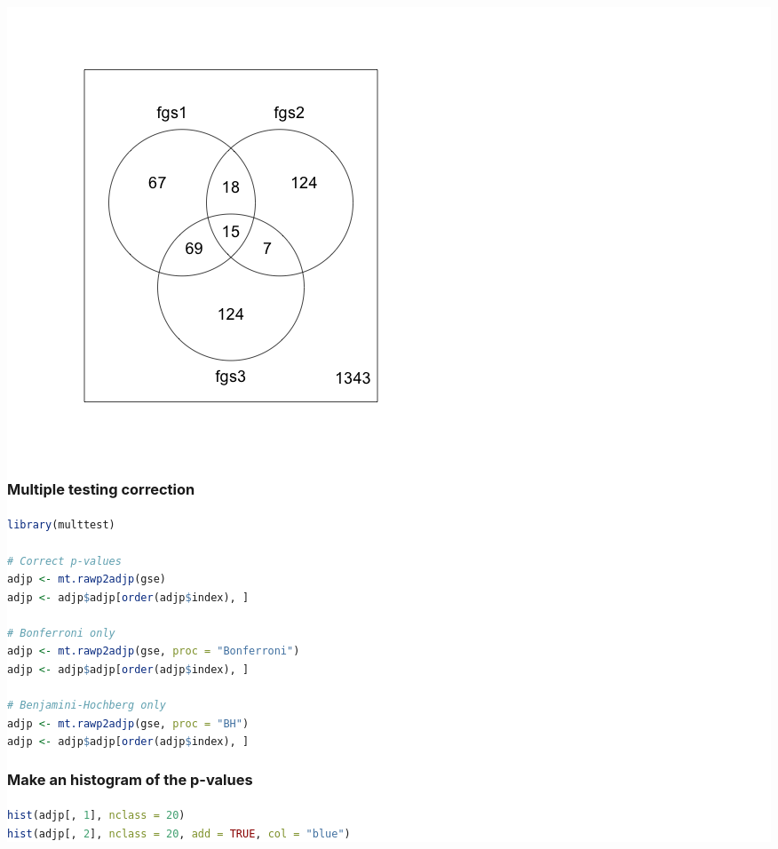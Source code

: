 ![plot of chunk unnamed-chunk-24](figure/unnamed-chunk-24.png) 


### Multiple testing correction

```r
library(multtest)

# Correct p-values
adjp <- mt.rawp2adjp(gse)
adjp <- adjp$adjp[order(adjp$index), ]

# Bonferroni only
adjp <- mt.rawp2adjp(gse, proc = "Bonferroni")
adjp <- adjp$adjp[order(adjp$index), ]

# Benjamini-Hochberg only
adjp <- mt.rawp2adjp(gse, proc = "BH")
adjp <- adjp$adjp[order(adjp$index), ]
```


### Make an histogram of the p-values

```r
hist(adjp[, 1], nclass = 20)
hist(adjp[, 2], nclass = 20, add = TRUE, col = "blue")
```
